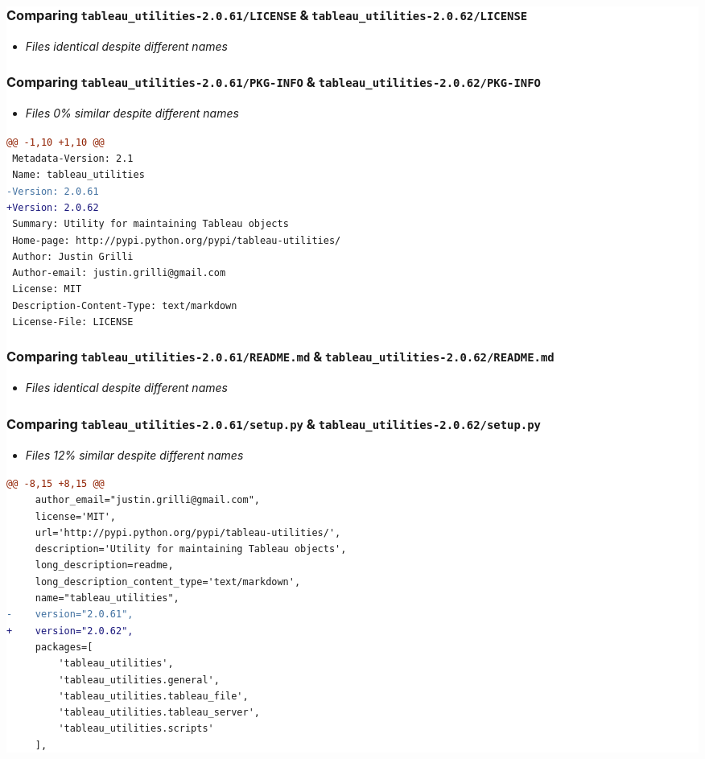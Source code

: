 ### Comparing `tableau_utilities-2.0.61/LICENSE` & `tableau_utilities-2.0.62/LICENSE`

 * *Files identical despite different names*

### Comparing `tableau_utilities-2.0.61/PKG-INFO` & `tableau_utilities-2.0.62/PKG-INFO`

 * *Files 0% similar despite different names*

```diff
@@ -1,10 +1,10 @@
 Metadata-Version: 2.1
 Name: tableau_utilities
-Version: 2.0.61
+Version: 2.0.62
 Summary: Utility for maintaining Tableau objects
 Home-page: http://pypi.python.org/pypi/tableau-utilities/
 Author: Justin Grilli
 Author-email: justin.grilli@gmail.com
 License: MIT
 Description-Content-Type: text/markdown
 License-File: LICENSE
```

### Comparing `tableau_utilities-2.0.61/README.md` & `tableau_utilities-2.0.62/README.md`

 * *Files identical despite different names*

### Comparing `tableau_utilities-2.0.61/setup.py` & `tableau_utilities-2.0.62/setup.py`

 * *Files 12% similar despite different names*

```diff
@@ -8,15 +8,15 @@
     author_email="justin.grilli@gmail.com",
     license='MIT',
     url='http://pypi.python.org/pypi/tableau-utilities/',
     description='Utility for maintaining Tableau objects',
     long_description=readme,
     long_description_content_type='text/markdown',
     name="tableau_utilities",
-    version="2.0.61",
+    version="2.0.62",
     packages=[
         'tableau_utilities',
         'tableau_utilities.general',
         'tableau_utilities.tableau_file',
         'tableau_utilities.tableau_server',
         'tableau_utilities.scripts'
     ],
```
